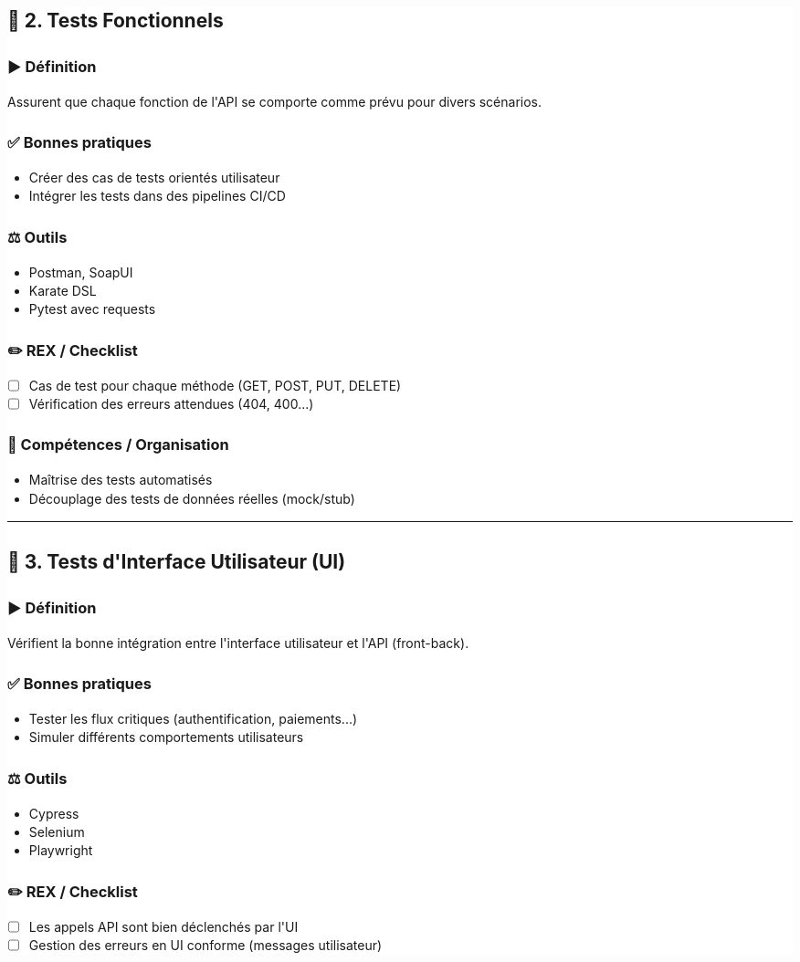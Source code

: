 
## 🔹 2. Tests Fonctionnels

### ▶ Définition

Assurent que chaque fonction de l'API se comporte comme prévu pour divers scénarios.

### ✅ Bonnes pratiques

* Créer des cas de tests orientés utilisateur
* Intégrer les tests dans des pipelines CI/CD

### ⚖️ Outils

* Postman, SoapUI
* Karate DSL
* Pytest avec requests

### ✏️ REX / Checklist

* [ ] Cas de test pour chaque méthode (GET, POST, PUT, DELETE)
* [ ] Vérification des erreurs attendues (404, 400...)

### 🔬 Compétences / Organisation

* Maîtrise des tests automatisés
* Découplage des tests de données réelles (mock/stub)

---

## 🔹 3. Tests d'Interface Utilisateur (UI)

### ▶ Définition

Vérifient la bonne intégration entre l'interface utilisateur et l'API (front-back).

### ✅ Bonnes pratiques

* Tester les flux critiques (authentification, paiements...)
* Simuler différents comportements utilisateurs

### ⚖️ Outils

* Cypress
* Selenium
* Playwright

### ✏️ REX / Checklist

* [ ] Les appels API sont bien déclenchés par l'UI
* [ ] Gestion des erreurs en UI conforme (messages utilisateur)
